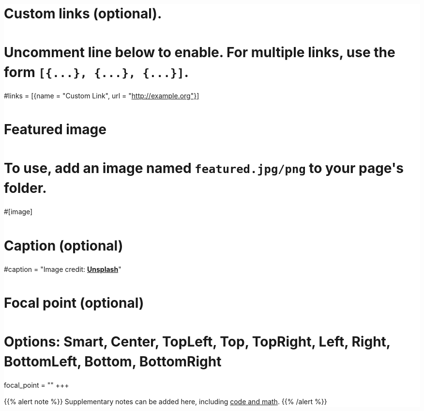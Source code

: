 # Custom links (optional).

# Uncomment line below to enable. For multiple links, use the form `[{...}, {...}, {...}]`.

#links = [{name = "Custom Link", url = "http://example.org"}]

# Featured image

# To use, add an image named `featured.jpg/png` to your page's folder.

#[image]

# Caption (optional)

#caption = "Image credit: [**Unsplash**](https://unsplash.com/photos/pLCdAaMFLTE)"

# Focal point (optional)

# Options: Smart, Center, TopLeft, Top, TopRight, Left, Right, BottomLeft, Bottom, BottomRight

focal_point = ""
+++

{{% alert note %}}
Supplementary notes can be added here, including [code and math](https://sourcethemes.com/academic/docs/writing-markdown-latex/).
{{% /alert %}}
